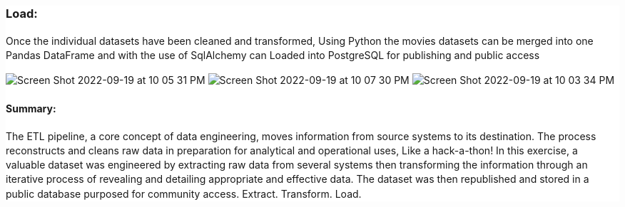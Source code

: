 ### Load: 

Once the individual datasets have been cleaned and transformed, Using Python the movies datasets can be merged into one Pandas DataFrame and with the use of SqlAlchemy can Loaded into PostgreSQL for publishing and public access

<img width="853" alt="Screen Shot 2022-09-19 at 10 05 31 PM" src="https://user-images.githubusercontent.com/105556091/191158427-805720e9-61c5-449a-a1de-cfe52c690d05.png">

<img width="745" alt="Screen Shot 2022-09-19 at 10 07 30 PM" src="https://user-images.githubusercontent.com/105556091/191158626-da29afe3-7c25-4188-bf32-d42fc8aa9249.png">

<img width="757" alt="Screen Shot 2022-09-19 at 10 03 34 PM" src="https://user-images.githubusercontent.com/105556091/191158161-ed794152-b256-4185-831d-0d6d6a15e3f2.png">



#### Summary: 
The ETL pipeline, a core concept of data engineering, moves information from source systems to its destination. The process reconstructs and cleans raw data in preparation for analytical and operational uses, Like a hack-a-thon!
In this exercise, a valuable dataset was engineered by extracting raw data from several systems then transforming the information through an iterative process of revealing and detailing appropriate and effective data. The dataset was then republished and stored in a public database purposed for community access. Extract. Transform. Load.

